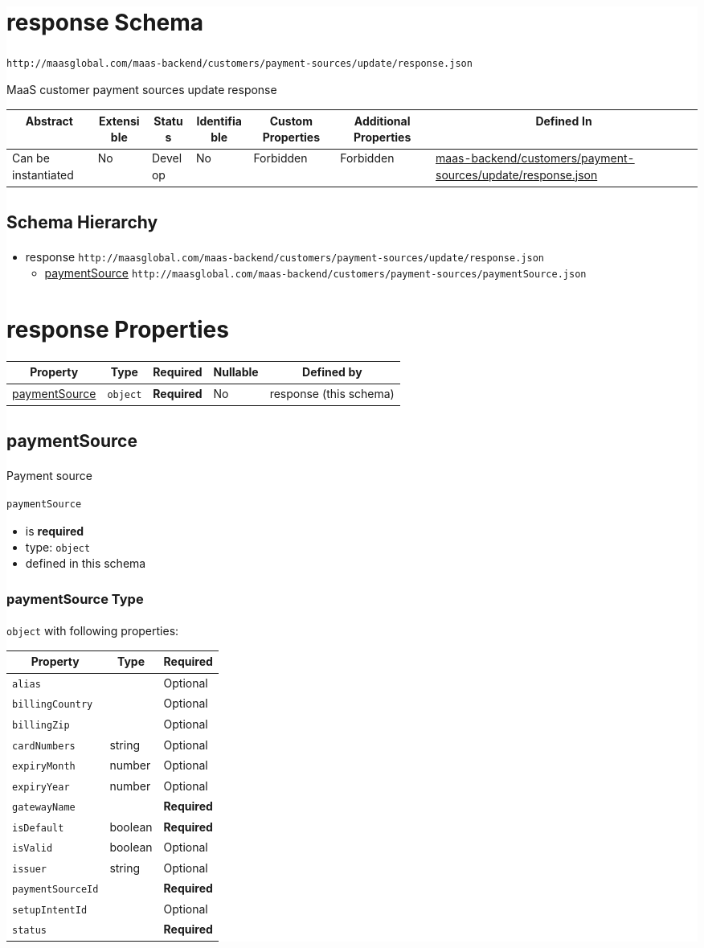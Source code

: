 # response Schema

```
http://maasglobal.com/maas-backend/customers/payment-sources/update/response.json
```

MaaS customer payment sources update response

| Abstract            | Extensible | Status  | Identifiable | Custom Properties | Additional Properties | Defined In                                                                   |
| ------------------- | ---------- | ------- | ------------ | ----------------- | --------------------- | ---------------------------------------------------------------------------- |
| Can be instantiated | No         | Develop | No           | Forbidden         | Forbidden             | [maas-backend/customers/payment-sources/update/response.json](response.json) |

## Schema Hierarchy

- response `http://maasglobal.com/maas-backend/customers/payment-sources/update/response.json`
  - [paymentSource](../paymentSource.md)
    `http://maasglobal.com/maas-backend/customers/payment-sources/paymentSource.json`

# response Properties

| Property                        | Type     | Required     | Nullable | Defined by             |
| ------------------------------- | -------- | ------------ | -------- | ---------------------- |
| [paymentSource](#paymentsource) | `object` | **Required** | No       | response (this schema) |

## paymentSource

Payment source

`paymentSource`

- is **required**
- type: `object`
- defined in this schema

### paymentSource Type

`object` with following properties:

| Property          | Type    | Required     |
| ----------------- | ------- | ------------ |
| `alias`           |         | Optional     |
| `billingCountry`  |         | Optional     |
| `billingZip`      |         | Optional     |
| `cardNumbers`     | string  | Optional     |
| `expiryMonth`     | number  | Optional     |
| `expiryYear`      | number  | Optional     |
| `gatewayName`     |         | **Required** |
| `isDefault`       | boolean | **Required** |
| `isValid`         | boolean | Optional     |
| `issuer`          | string  | Optional     |
| `paymentSourceId` |         | **Required** |
| `setupIntentId`   |         | Optional     |
| `status`          |         | **Required** |